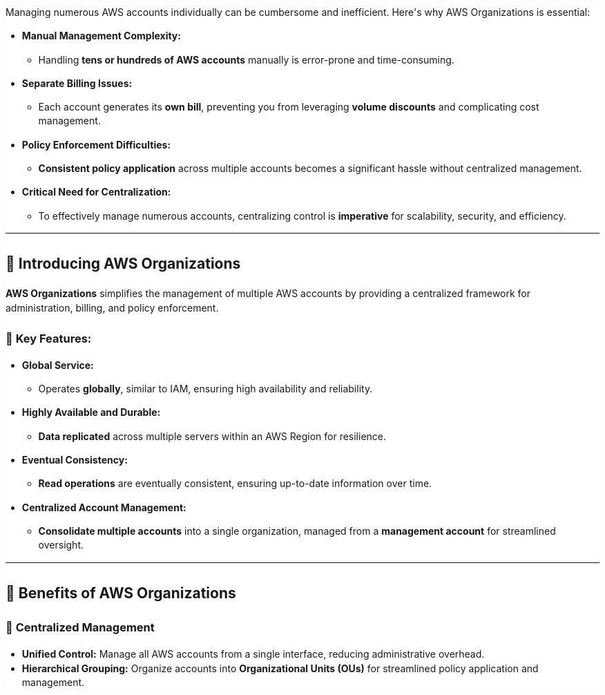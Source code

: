 Managing numerous AWS accounts individually can be cumbersome and inefficient. Here's why AWS Organizations is essential:

- **Manual Management Complexity:**

  - Handling **tens or hundreds of AWS accounts** manually is error-prone and time-consuming.

- **Separate Billing Issues:**

  - Each account generates its **own bill**, preventing you from leveraging **volume discounts** and complicating cost management.

- **Policy Enforcement Difficulties:**

  - **Consistent policy application** across multiple accounts becomes a significant hassle without centralized management.

- **Critical Need for Centralization:**
  - To effectively manage numerous accounts, centralizing control is **imperative** for scalability, security, and efficiency.

---

## 🌟 **Introducing AWS Organizations**

**AWS Organizations** simplifies the management of multiple AWS accounts by providing a centralized framework for administration, billing, and policy enforcement.

### 🔑 **Key Features:**

- **Global Service:**

  - Operates **globally**, similar to IAM, ensuring high availability and reliability.

- **Highly Available and Durable:**

  - **Data replicated** across multiple servers within an AWS Region for resilience.

- **Eventual Consistency:**

  - **Read operations** are eventually consistent, ensuring up-to-date information over time.

- **Centralized Account Management:**
  - **Consolidate multiple accounts** into a single organization, managed from a **management account** for streamlined oversight.

---

## 🌟 **Benefits of AWS Organizations**

### 💼 **Centralized Management**

- **Unified Control:** Manage all AWS accounts from a single interface, reducing administrative overhead.
- **Hierarchical Grouping:** Organize accounts into **Organizational Units (OUs)** for streamlined policy application and management.
